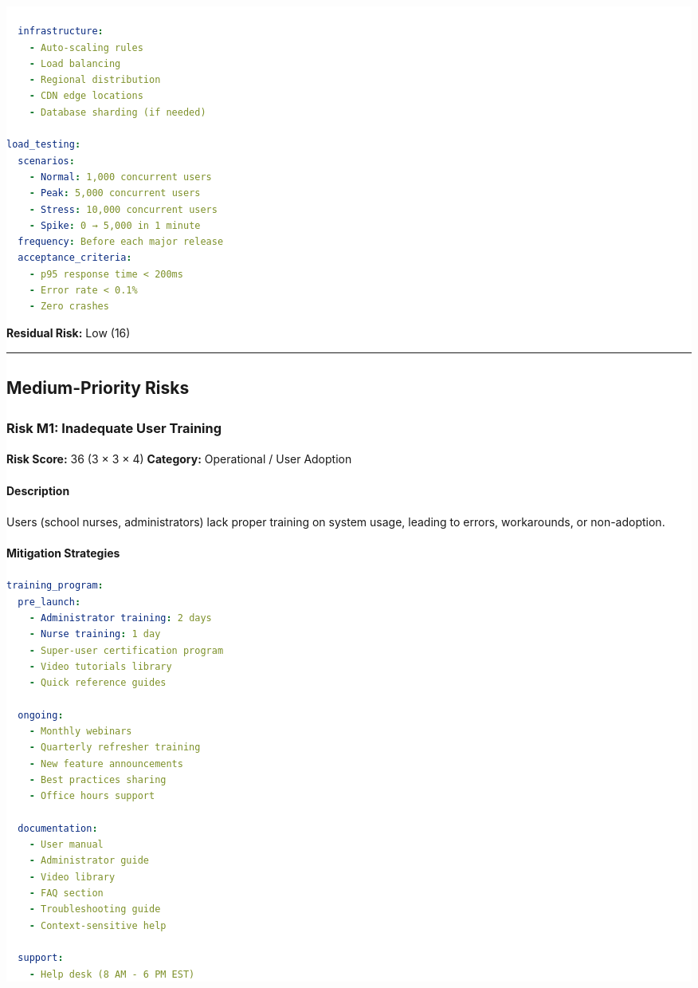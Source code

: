 ```yaml

  infrastructure:
    - Auto-scaling rules
    - Load balancing
    - Regional distribution
    - CDN edge locations
    - Database sharding (if needed)

load_testing:
  scenarios:
    - Normal: 1,000 concurrent users
    - Peak: 5,000 concurrent users
    - Stress: 10,000 concurrent users
    - Spike: 0 → 5,000 in 1 minute
  frequency: Before each major release
  acceptance_criteria:
    - p95 response time < 200ms
    - Error rate < 0.1%
    - Zero crashes
```

**Residual Risk:** Low (16)

---

## Medium-Priority Risks

### Risk M1: Inadequate User Training

**Risk Score:** 36 (3 × 3 × 4)
**Category:** Operational / User Adoption

#### Description
Users (school nurses, administrators) lack proper training on system usage, leading to errors, workarounds, or non-adoption.

#### Mitigation Strategies

```yaml
training_program:
  pre_launch:
    - Administrator training: 2 days
    - Nurse training: 1 day
    - Super-user certification program
    - Video tutorials library
    - Quick reference guides

  ongoing:
    - Monthly webinars
    - Quarterly refresher training
    - New feature announcements
    - Best practices sharing
    - Office hours support

  documentation:
    - User manual
    - Administrator guide
    - Video library
    - FAQ section
    - Troubleshooting guide
    - Context-sensitive help

  support:
    - Help desk (8 AM - 6 PM EST)
```